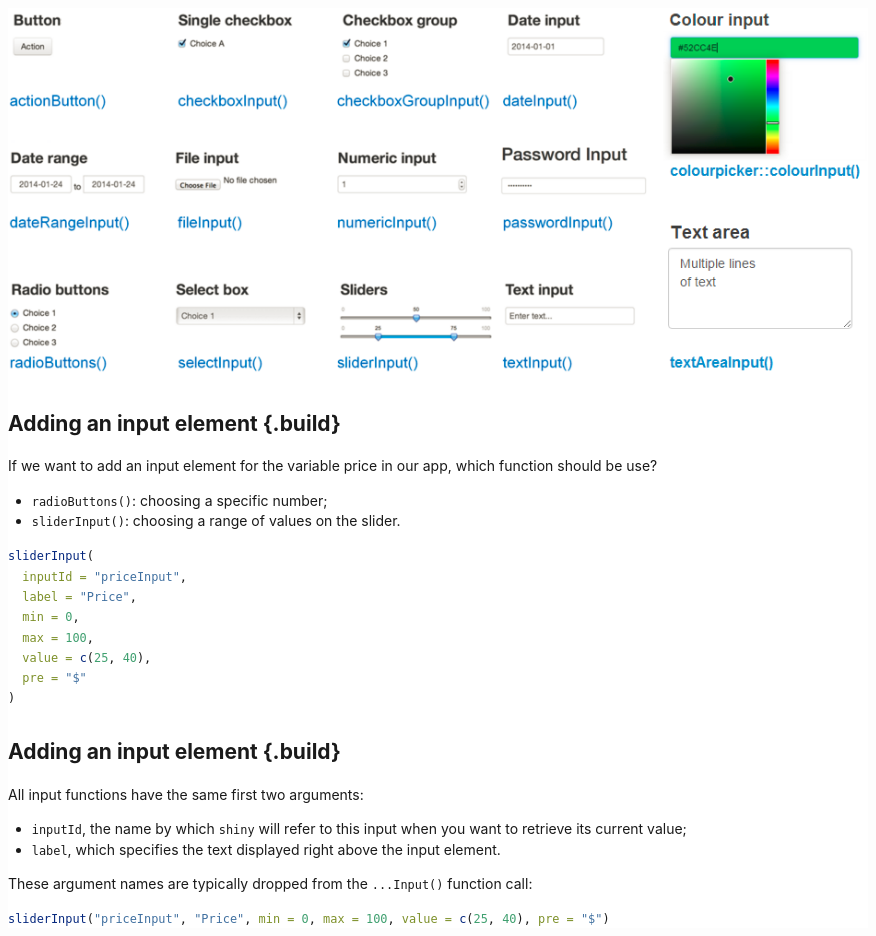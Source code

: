 <img src="../shiny-inputs.png" width=900>
</div>

## Adding an input element {.build}

If we want to add an input element for the variable price in our app, which function should be use?

- `radioButtons()`: choosing a specific number;
- `sliderInput()`: choosing a range of values on the slider.


```r
sliderInput(
  inputId = "priceInput", 
  label = "Price", 
  min = 0, 
  max = 100, 
  value = c(25, 40), 
  pre = "$"
)
```

## Adding an input element {.build}

All input functions have the same first two arguments:

- `inputId`, the name by which `shiny` will refer to this input when you want to retrieve its current value;
- `label`, which specifies the text displayed right above the input element.

These argument names are typically dropped from the `...Input()` function call: 


```r
sliderInput("priceInput", "Price", min = 0, max = 100, value = c(25, 40), pre = "$")
```
